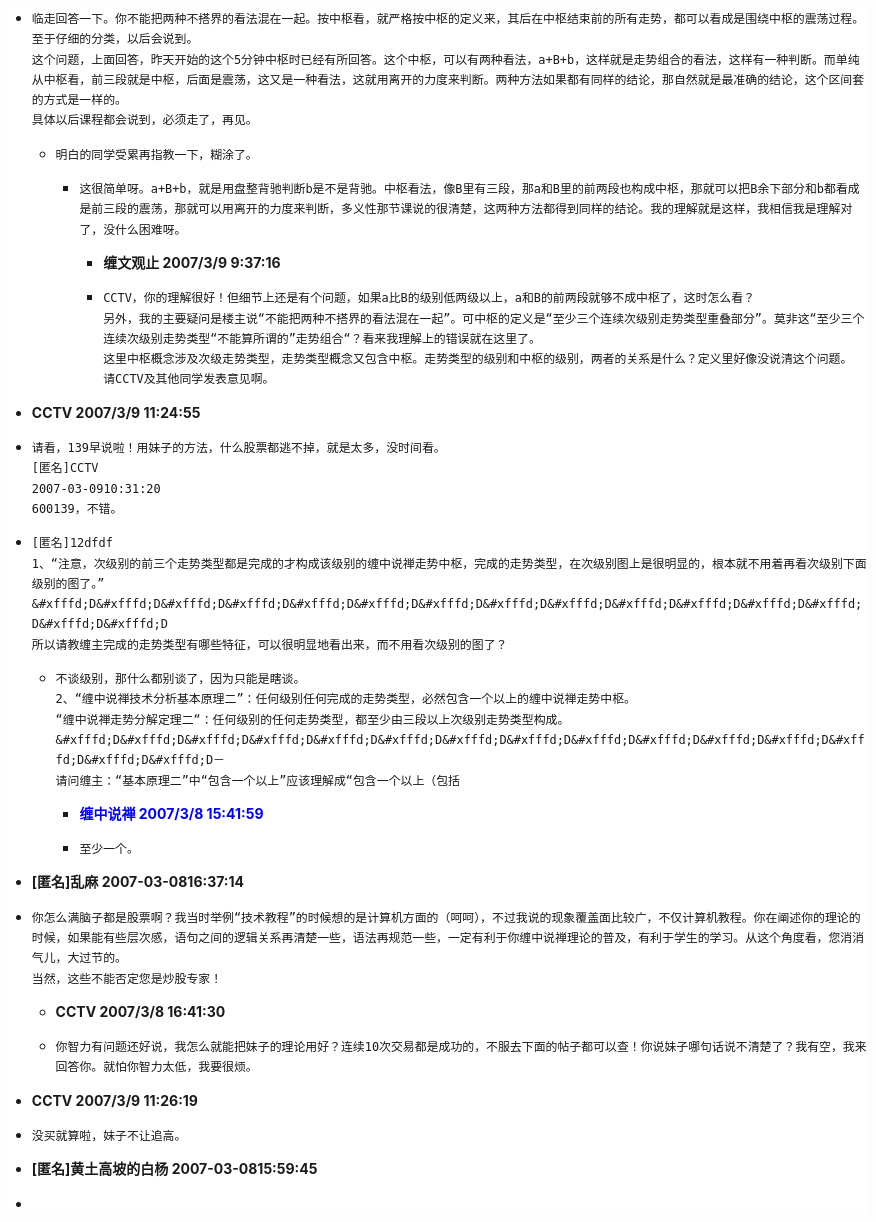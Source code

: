   ```
  ```
   - ```
     临走回答一下。你不能把两种不搭界的看法混在一起。按中枢看，就严格按中枢的定义来，其后在中枢结束前的所有走势，都可以看成是围绕中枢的震荡过程。至于仔细的分类，以后会说到。
     这个问题，上面回答，昨天开始的这个5分钟中枢时已经有所回答。这个中枢，可以有两种看法，a+B+b，这样就是走势组合的看法，这样有一种判断。而单纯从中枢看，前三段就是中枢，后面是震荡，这又是一种看法，这就用离开的力度来判断。两种方法如果都有同样的结论，那自然就是最准确的结论，这个区间套的方式是一样的。
     具体以后课程都会说到，必须走了，再见。
     ```
      - ```
        明白的同学受累再指教一下，糊涂了。
        ```
         - ```
           这很简单呀。a+B+b，就是用盘整背驰判断b是不是背驰。中枢看法，像B里有三段，那a和B里的前两段也构成中枢，那就可以把B余下部分和b都看成是前三段的震荡，那就可以用离开的力度来判断，多义性那节课说的很清楚，这两种方法都得到同样的结论。我的理解就是这样，我相信我是理解对了，没什么困难呀。
           ```
            - **缠文观止 2007/3/9 9:37:16**
            - ```
              CCTV，你的理解很好！但细节上还是有个问题，如果a比B的级别低两级以上，a和B的前两段就够不成中枢了，这时怎么看？
              另外，我的主要疑问是楼主说“不能把两种不搭界的看法混在一起”。可中枢的定义是“至少三个连续次级别走势类型重叠部分”。莫非这“至少三个连续次级别走势类型“不能算所谓的”走势组合“？看来我理解上的错误就在这里了。
              这里中枢概念涉及次级走势类型，走势类型概念又包含中枢。走势类型的级别和中枢的级别，两者的关系是什么？定义里好像没说清这个问题。
              请CCTV及其他同学发表意见啊。
              ```
- **CCTV 2007/3/9 11:24:55**
- ```
  请看，139早说啦！用妹子的方法，什么股票都逃不掉，就是太多，没时间看。
  [匿名]CCTV
  2007-03-0910:31:20
  600139，不错。
  ```
- ```
  [匿名]12dfdf
  1、“注意，次级别的前三个走势类型都是完成的才构成该级别的缠中说禅走势中枢，完成的走势类型，在次级别图上是很明显的，根本就不用着再看次级别下面级别的图了。”
  &#xfffd;D&#xfffd;D&#xfffd;D&#xfffd;D&#xfffd;D&#xfffd;D&#xfffd;D&#xfffd;D&#xfffd;D&#xfffd;D&#xfffd;D&#xfffd;D&#xfffd;D&#xfffd;D&#xfffd;D
  所以请教缠主完成的走势类型有哪些特征，可以很明显地看出来，而不用看次级别的图了？
  ```
   - ```
     不谈级别，那什么都别谈了，因为只能是瞎谈。
     2、“缠中说禅技术分析基本原理二”：任何级别任何完成的走势类型，必然包含一个以上的缠中说禅走势中枢。
     “缠中说禅走势分解定理二“：任何级别的任何走势类型，都至少由三段以上次级别走势类型构成。
     &#xfffd;D&#xfffd;D&#xfffd;D&#xfffd;D&#xfffd;D&#xfffd;D&#xfffd;D&#xfffd;D&#xfffd;D&#xfffd;D&#xfffd;D&#xfffd;D&#xfffd;D&#xfffd;D&#xfffd;D－
     请问缠主：“基本原理二”中“包含一个以上”应该理解成“包含一个以上（包括
     ```
      - **<font color='blue'>缠中说禅 2007/3/8 15:41:59</font>**
      - ```
        至少一个。
        ```
- **[匿名]乱麻 2007-03-0816:37:14**
- ```
  你怎么满脑子都是股票啊？我当时举例“技术教程”的时候想的是计算机方面的（呵呵），不过我说的现象覆盖面比较广，不仅计算机教程。你在阐述你的理论的时候，如果能有些层次感，语句之间的逻辑关系再清楚一些，语法再规范一些，一定有利于你缠中说禅理论的普及，有利于学生的学习。从这个角度看，您消消气儿，大过节的。
  当然，这些不能否定您是炒股专家！
  ```
   - **CCTV 2007/3/8 16:41:30**
   - ```
     你智力有问题还好说，我怎么就能把妹子的理论用好？连续10次交易都是成功的，不服去下面的帖子都可以查！你说妹子哪句话说不清楚了？我有空，我来回答你。就怕你智力太低，我要很烦。
     ```
- **CCTV 2007/3/9 11:26:19**
- ```
  没买就算啦，妹子不让追高。
  ```
- **[匿名]黄土高坡的白杨 2007-03-0815:59:45**
- ```